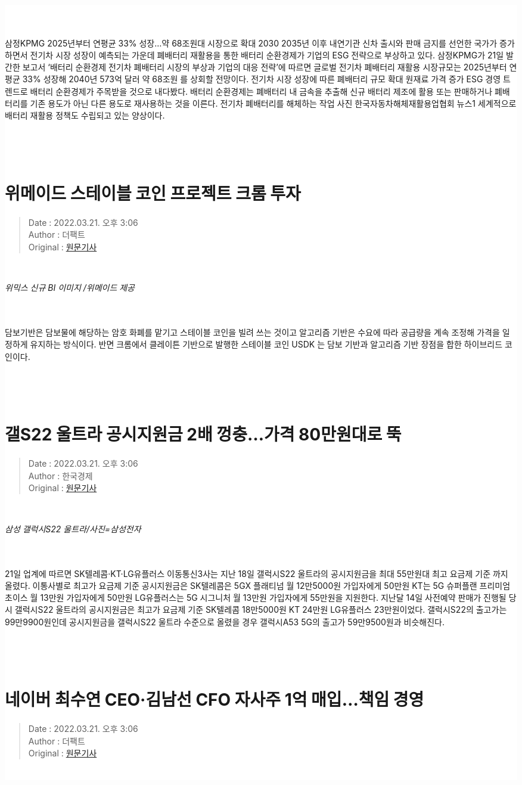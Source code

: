 <img alt="" src="https://imgnews.pstatic.net/image/092/2022/03/21/0002251133_001_20220321150701302.jpg?type=w647"/>  
<br/><br/>  
  
삼정KPMG 2025년부터 연평균 33% 성장…약 68조원대 시장으로 확대 2030 2035년 이후 내연기관 신차 출시와 판매 금지를 선언한 국가가 증가하면서 전기차 시장 성장이 예측되는 가운데 폐배터리 재활용을 통한 배터리 순환경제가 기업의 ESG 전략으로 부상하고 있다.
삼정KPMG가 21일 발간한 보고서 ‘배터리 순환경제 전기차 폐배터리 시장의 부상과 기업의 대응 전략’에 따르면 글로벌 전기차 폐배터리 재활용 시장규모는 2025년부터 연평균 33% 성장해 2040년 573억 달러 약 68조원 를 상회할 전망이다.
전기차 시장 성장에 따른 폐배터리 규모 확대 원재료 가격 증가 ESG 경영 트렌드로 배터리 순환경제가 주목받을 것으로 내다봤다.
배터리 순환경제는 폐배터리 내 금속을 추출해 신규 배터리 제조에 활용 또는 판매하거나 폐배터리를 기존 용도가 아닌 다른 용도로 재사용하는 것을 이른다.
전기차 폐배터리를 해체하는 작업 사진 한국자동차해체재활용업협회 뉴스1 세계적으로 배터리 재활용 정책도 수립되고 있는 양상이다.  
<br/><br/><br/>  

  
# 위메이드 스테이블 코인 프로젝트 크롬 투자  
  
> Date : 2022.03.21. 오후 3:06  
> Author : 더팩트  
> Original : [원문기사](https://news.naver.com/main/read.naver?mode=LSD&mid=sec&sid1=105&oid=629&aid=0000138700)  
<br/>  
  
<img alt="" src="https://imgnews.pstatic.net/image/629/2022/03/21/202234601647842704_20220321150604230.jpg?type=w647"><em class="img_desc">위믹스 신규 BI 이미지 /위메이드 제공</em></img>  
<br/><br/>  
  
담보기반은 담보물에 해당하는 암호 화폐를 맡기고 스테이블 코인을 빌려 쓰는 것이고 알고리즘 기반은 수요에 따라 공급량을 계속 조정해 가격을 일정하게 유지하는 방식이다.
반면 크롬에서 클레이튼 기반으로 발행한 스테이블 코인 USDK 는 담보 기반과 알고리즘 기반 장점을 합한 하이브리드 코인이다.  
<br/><br/><br/>  

  
# 갤S22 울트라 공시지원금 2배 껑충…가격 80만원대로 뚝  
  
> Date : 2022.03.21. 오후 3:06  
> Author : 한국경제  
> Original : [원문기사](https://news.naver.com/main/read.naver?mode=LSD&mid=sec&sid1=105&oid=015&aid=0004676150)  
<br/>  
  
<img alt="" src="https://imgnews.pstatic.net/image/015/2022/03/21/0004676150_001_20220321150603170.jpg?type=w647"><em class="img_desc">삼성 갤럭시S22 울트라/사진=삼성전자</em></img>  
<br/><br/>  
  
21일 업계에 따르면 SK텔레콤·KT·LG유플러스 이동통신3사는 지난 18일 갤럭시S22 울트라의 공시지원금을 최대 55만원대 최고 요금제 기준 까지 올렸다.
이통사별로 최고가 요금제 기준 공시지원금은 SK텔레콤은 5GX 플래티넘 월 12만5000원 가입자에게 50만원 KT는 5G 슈퍼플랜 프리미엄 초이스 월 13만원 가입자에게 50만원 LG유플러스는 5G 시그니처 월 13만원 가입자에게 55만원을 지원한다.
지난달 14일 사전예약 판매가 진행될 당시 갤럭시S22 울트라의 공시지원금은 최고가 요금제 기준 SK텔레콤 18만5000원 KT 24만원 LG유플러스 23만원이었다.
갤럭시S22의 출고가는 99만9900원인데 공시지원금을 갤럭시S22 울트라 수준으로 올렸을 경우 갤럭시A53 5G의 출고가 59만9500원과 비슷해진다.  
<br/><br/><br/>  

  
# 네이버 최수연 CEO·김남선 CFO 자사주 1억 매입…책임 경영  
  
> Date : 2022.03.21. 오후 3:06  
> Author : 더팩트  
> Original : [원문기사](https://news.naver.com/main/read.naver?mode=LSD&mid=sec&sid1=105&oid=629&aid=0000138699)  
<br/>  
  
